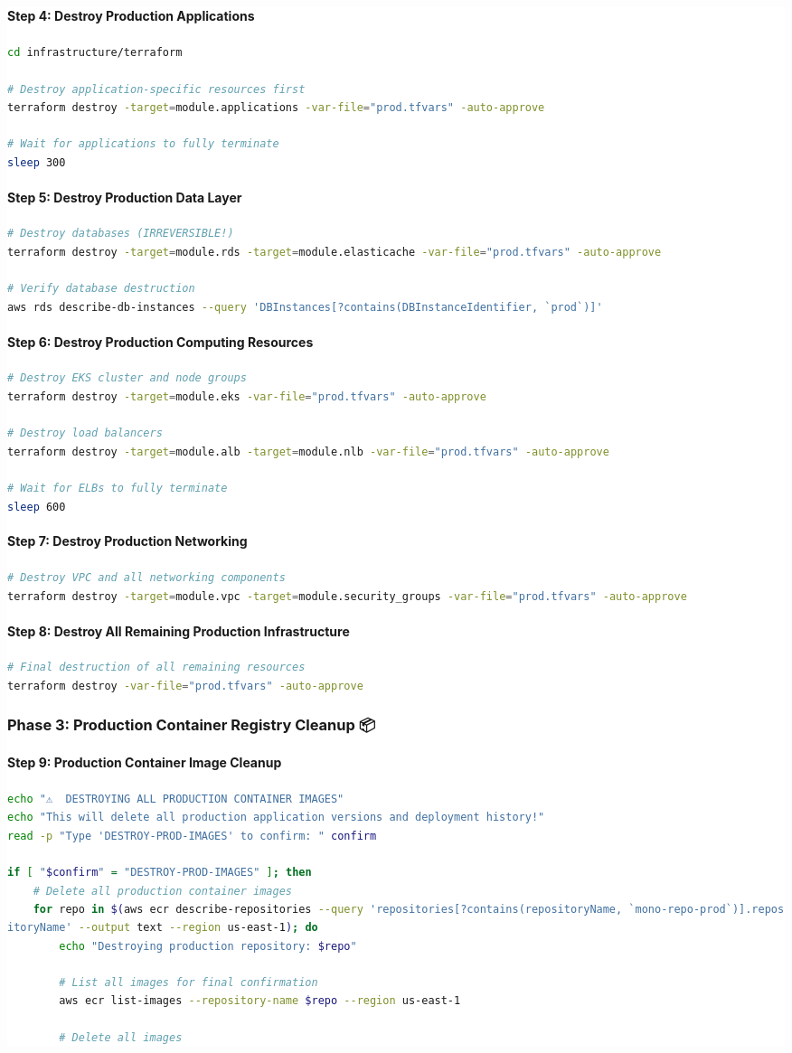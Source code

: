 #### **Step 4: Destroy Production Applications**
```bash
cd infrastructure/terraform

# Destroy application-specific resources first
terraform destroy -target=module.applications -var-file="prod.tfvars" -auto-approve

# Wait for applications to fully terminate
sleep 300
```

#### **Step 5: Destroy Production Data Layer**
```bash
# Destroy databases (IRREVERSIBLE!)
terraform destroy -target=module.rds -target=module.elasticache -var-file="prod.tfvars" -auto-approve

# Verify database destruction
aws rds describe-db-instances --query 'DBInstances[?contains(DBInstanceIdentifier, `prod`)]'
```

#### **Step 6: Destroy Production Computing Resources**
```bash
# Destroy EKS cluster and node groups
terraform destroy -target=module.eks -var-file="prod.tfvars" -auto-approve

# Destroy load balancers
terraform destroy -target=module.alb -target=module.nlb -var-file="prod.tfvars" -auto-approve

# Wait for ELBs to fully terminate
sleep 600
```

#### **Step 7: Destroy Production Networking**
```bash
# Destroy VPC and all networking components
terraform destroy -target=module.vpc -target=module.security_groups -var-file="prod.tfvars" -auto-approve
```

#### **Step 8: Destroy All Remaining Production Infrastructure**
```bash
# Final destruction of all remaining resources
terraform destroy -var-file="prod.tfvars" -auto-approve
```

### **Phase 3: Production Container Registry Cleanup** 📦

#### **Step 9: Production Container Image Cleanup**
```bash
echo "⚠️  DESTROYING ALL PRODUCTION CONTAINER IMAGES"
echo "This will delete all production application versions and deployment history!"
read -p "Type 'DESTROY-PROD-IMAGES' to confirm: " confirm

if [ "$confirm" = "DESTROY-PROD-IMAGES" ]; then
    # Delete all production container images
    for repo in $(aws ecr describe-repositories --query 'repositories[?contains(repositoryName, `mono-repo-prod`)].repositoryName' --output text --region us-east-1); do
        echo "Destroying production repository: $repo"
        
        # List all images for final confirmation
        aws ecr list-images --repository-name $repo --region us-east-1
        
        # Delete all images
```